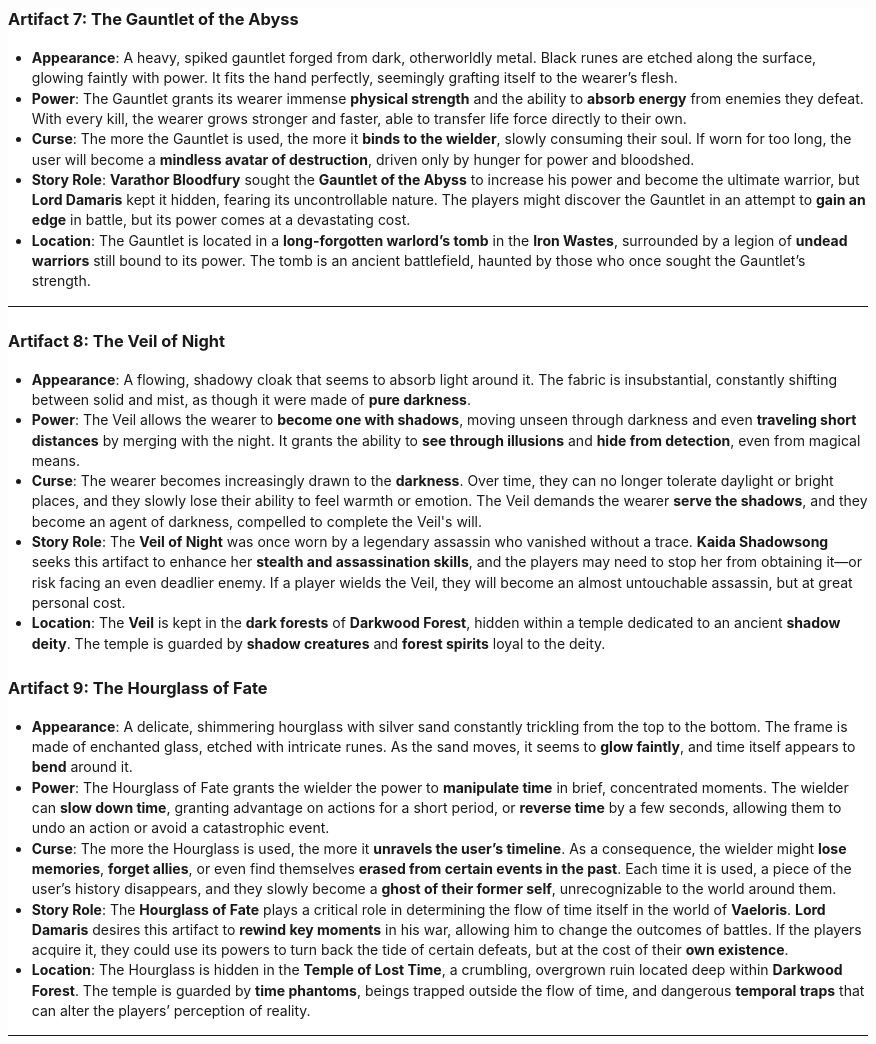 
### **Artifact 7: The Gauntlet of the Abyss**

- **Appearance**: A heavy, spiked gauntlet forged from dark, otherworldly metal. Black runes are etched along the surface, glowing faintly with power. It fits the hand perfectly, seemingly grafting itself to the wearer’s flesh.
- **Power**: The Gauntlet grants its wearer immense **physical strength** and the ability to **absorb energy** from enemies they defeat. With every kill, the wearer grows stronger and faster, able to transfer life force directly to their own.
- **Curse**: The more the Gauntlet is used, the more it **binds to the wielder**, slowly consuming their soul. If worn for too long, the user will become a **mindless avatar of destruction**, driven only by hunger for power and bloodshed.
- **Story Role**: **Varathor Bloodfury** sought the **Gauntlet of the Abyss** to increase his power and become the ultimate warrior, but **Lord Damaris** kept it hidden, fearing its uncontrollable nature. The players might discover the Gauntlet in an attempt to **gain an edge** in battle, but its power comes at a devastating cost.
- **Location**: The Gauntlet is located in a **long-forgotten warlord’s tomb** in the **Iron Wastes**, surrounded by a legion of **undead warriors** still bound to its power. The tomb is an ancient battlefield, haunted by those who once sought the Gauntlet’s strength.

---

### **Artifact 8: The Veil of Night**

- **Appearance**: A flowing, shadowy cloak that seems to absorb light around it. The fabric is insubstantial, constantly shifting between solid and mist, as though it were made of **pure darkness**.
- **Power**: The Veil allows the wearer to **become one with shadows**, moving unseen through darkness and even **traveling short distances** by merging with the night. It grants the ability to **see through illusions** and **hide from detection**, even from magical means.
- **Curse**: The wearer becomes increasingly drawn to the **darkness**. Over time, they can no longer tolerate daylight or bright places, and they slowly lose their ability to feel warmth or emotion. The Veil demands the wearer **serve the shadows**, and they become an agent of darkness, compelled to complete the Veil's will.
- **Story Role**: The **Veil of Night** was once worn by a legendary assassin who vanished without a trace. **Kaida Shadowsong** seeks this artifact to enhance her **stealth and assassination skills**, and the players may need to stop her from obtaining it—or risk facing an even deadlier enemy. If a player wields the Veil, they will become an almost untouchable assassin, but at great personal cost.
- **Location**: The **Veil** is kept in the **dark forests** of **Darkwood Forest**, hidden within a temple dedicated to an ancient **shadow deity**. The temple is guarded by **shadow creatures** and **forest spirits** loyal to the deity.

### **Artifact 9: The Hourglass of Fate**

- **Appearance**: A delicate, shimmering hourglass with silver sand constantly trickling from the top to the bottom. The frame is made of enchanted glass, etched with intricate runes. As the sand moves, it seems to **glow faintly**, and time itself appears to **bend** around it.
- **Power**: The Hourglass of Fate grants the wielder the power to **manipulate time** in brief, concentrated moments. The wielder can **slow down time**, granting advantage on actions for a short period, or **reverse time** by a few seconds, allowing them to undo an action or avoid a catastrophic event.
- **Curse**: The more the Hourglass is used, the more it **unravels the user’s timeline**. As a consequence, the wielder might **lose memories**, **forget allies**, or even find themselves **erased from certain events in the past**. Each time it is used, a piece of the user’s history disappears, and they slowly become a **ghost of their former self**, unrecognizable to the world around them.
- **Story Role**: The **Hourglass of Fate** plays a critical role in determining the flow of time itself in the world of **Vaeloris**. **Lord Damaris** desires this artifact to **rewind key moments** in his war, allowing him to change the outcomes of battles. If the players acquire it, they could use its powers to turn back the tide of certain defeats, but at the cost of their **own existence**.
- **Location**: The Hourglass is hidden in the **Temple of Lost Time**, a crumbling, overgrown ruin located deep within **Darkwood Forest**. The temple is guarded by **time phantoms**, beings trapped outside the flow of time, and dangerous **temporal traps** that can alter the players’ perception of reality.

---